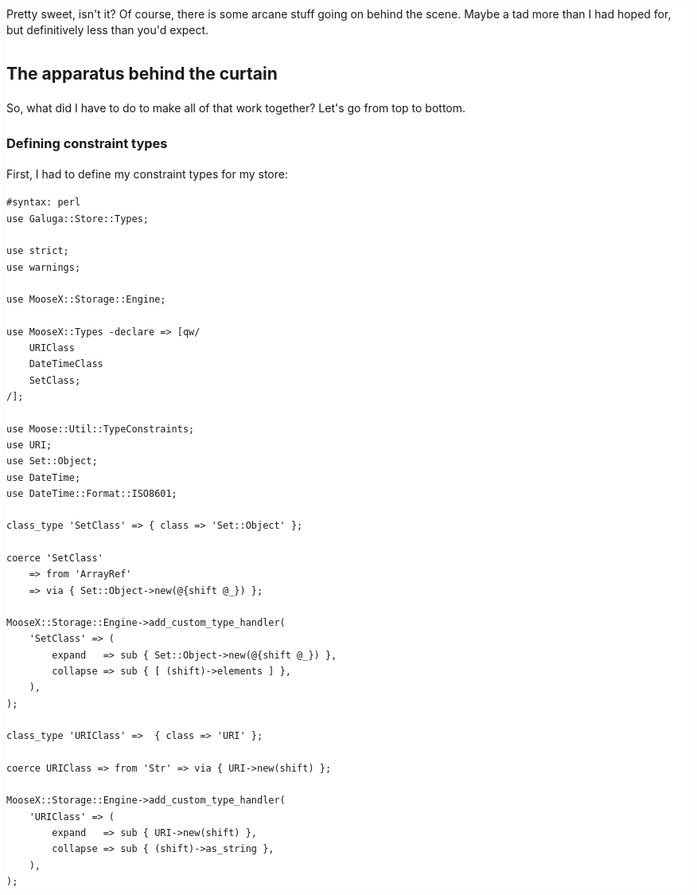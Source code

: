 Pretty sweet, isn't it?  Of course,  there is some arcane stuff going on
behind the scene. Maybe a tad more than I had hoped for, but definitively less
than you'd expect. 

## The apparatus behind the curtain

So, what did I have to do to make all of that work together? Let's go from top
to bottom. 

### Defining constraint types

First, I had to define my constraint types for my store:

    #syntax: perl
    use Galuga::Store::Types;

    use strict;
    use warnings;

    use MooseX::Storage::Engine;

    use MooseX::Types -declare => [qw/
        URIClass
        DateTimeClass
        SetClass;
    /];

    use Moose::Util::TypeConstraints;
    use URI;
    use Set::Object;
    use DateTime;
    use DateTime::Format::ISO8601;

    class_type 'SetClass' => { class => 'Set::Object' };

    coerce 'SetClass' 
        => from 'ArrayRef' 
        => via { Set::Object->new(@{shift @_}) };

    MooseX::Storage::Engine->add_custom_type_handler(
        'SetClass' => (
            expand   => sub { Set::Object->new(@{shift @_}) },
            collapse => sub { [ (shift)->elements ] },
        ),
    );

    class_type 'URIClass' =>  { class => 'URI' };

    coerce URIClass => from 'Str' => via { URI->new(shift) };

    MooseX::Storage::Engine->add_custom_type_handler(
        'URIClass' => (
            expand   => sub { URI->new(shift) },
            collapse => sub { (shift)->as_string },
        ),
    );
